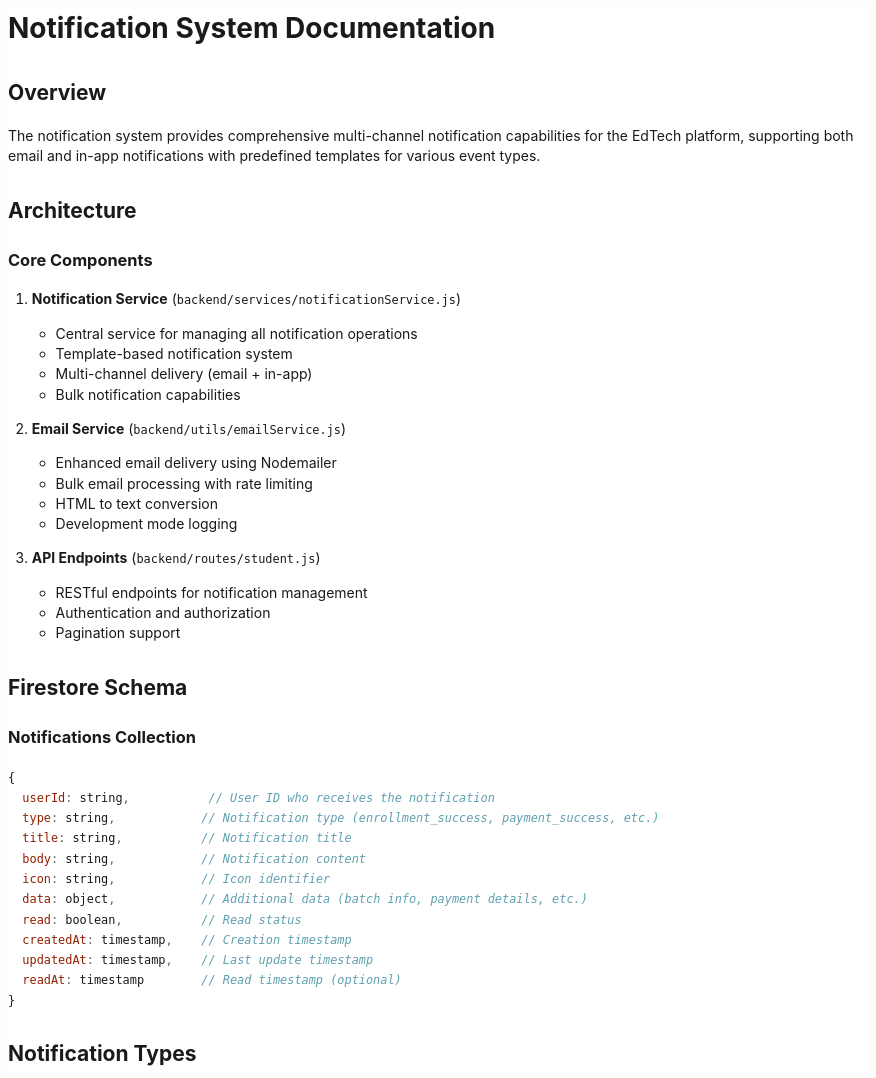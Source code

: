 # Notification System Documentation

## Overview

The notification system provides comprehensive multi-channel notification capabilities for the EdTech platform, supporting both email and in-app notifications with predefined templates for various event types.

## Architecture

### Core Components

1. **Notification Service** (`backend/services/notificationService.js`)
   - Central service for managing all notification operations
   - Template-based notification system
   - Multi-channel delivery (email + in-app)
   - Bulk notification capabilities

2. **Email Service** (`backend/utils/emailService.js`)
   - Enhanced email delivery using Nodemailer
   - Bulk email processing with rate limiting
   - HTML to text conversion
   - Development mode logging

3. **API Endpoints** (`backend/routes/student.js`)
   - RESTful endpoints for notification management
   - Authentication and authorization
   - Pagination support

## Firestore Schema

### Notifications Collection

```javascript
{
  userId: string,           // User ID who receives the notification
  type: string,            // Notification type (enrollment_success, payment_success, etc.)
  title: string,           // Notification title
  body: string,            // Notification content
  icon: string,            // Icon identifier
  data: object,            // Additional data (batch info, payment details, etc.)
  read: boolean,           // Read status
  createdAt: timestamp,    // Creation timestamp
  updatedAt: timestamp,    // Last update timestamp
  readAt: timestamp        // Read timestamp (optional)
}
```

## Notification Types
